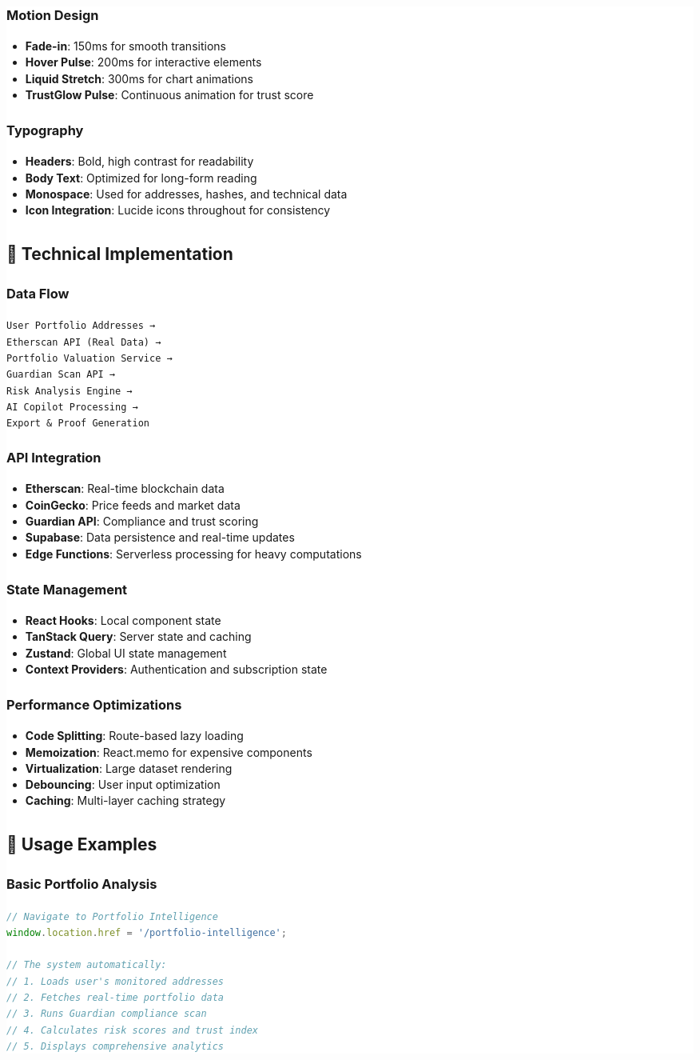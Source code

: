 ### Motion Design
- **Fade-in**: 150ms for smooth transitions
- **Hover Pulse**: 200ms for interactive elements
- **Liquid Stretch**: 300ms for chart animations
- **TrustGlow Pulse**: Continuous animation for trust score

### Typography
- **Headers**: Bold, high contrast for readability
- **Body Text**: Optimized for long-form reading
- **Monospace**: Used for addresses, hashes, and technical data
- **Icon Integration**: Lucide icons throughout for consistency

## 🔧 Technical Implementation

### Data Flow
```
User Portfolio Addresses → 
Etherscan API (Real Data) → 
Portfolio Valuation Service → 
Guardian Scan API → 
Risk Analysis Engine → 
AI Copilot Processing → 
Export & Proof Generation
```

### API Integration
- **Etherscan**: Real-time blockchain data
- **CoinGecko**: Price feeds and market data
- **Guardian API**: Compliance and trust scoring
- **Supabase**: Data persistence and real-time updates
- **Edge Functions**: Serverless processing for heavy computations

### State Management
- **React Hooks**: Local component state
- **TanStack Query**: Server state and caching
- **Zustand**: Global UI state management
- **Context Providers**: Authentication and subscription state

### Performance Optimizations
- **Code Splitting**: Route-based lazy loading
- **Memoization**: React.memo for expensive components
- **Virtualization**: Large dataset rendering
- **Debouncing**: User input optimization
- **Caching**: Multi-layer caching strategy

## 🚀 Usage Examples

### Basic Portfolio Analysis
```typescript
// Navigate to Portfolio Intelligence
window.location.href = '/portfolio-intelligence';

// The system automatically:
// 1. Loads user's monitored addresses
// 2. Fetches real-time portfolio data
// 3. Runs Guardian compliance scan
// 4. Calculates risk scores and trust index
// 5. Displays comprehensive analytics
```
